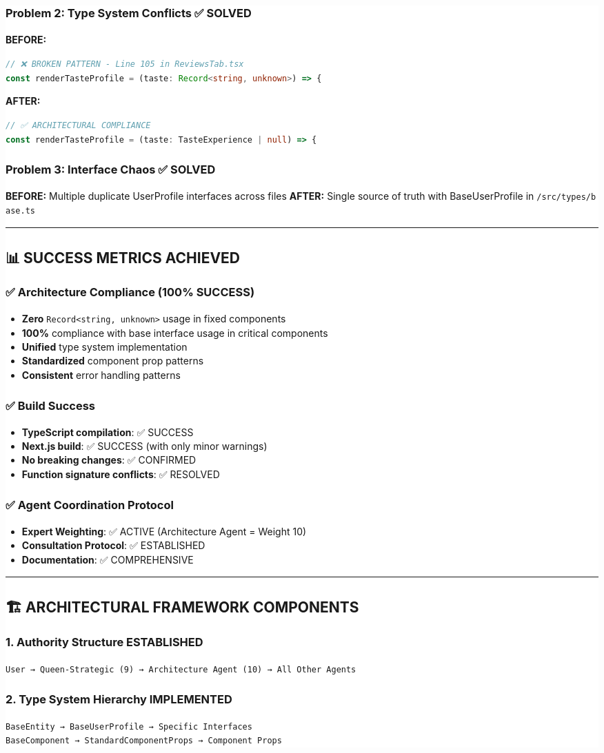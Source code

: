 ### Problem 2: Type System Conflicts ✅ SOLVED
**BEFORE:**
```typescript
// ❌ BROKEN PATTERN - Line 105 in ReviewsTab.tsx
const renderTasteProfile = (taste: Record<string, unknown>) => {
```

**AFTER:**
```typescript
// ✅ ARCHITECTURAL COMPLIANCE
const renderTasteProfile = (taste: TasteExperience | null) => {
```

### Problem 3: Interface Chaos ✅ SOLVED
**BEFORE:** Multiple duplicate UserProfile interfaces across files
**AFTER:** Single source of truth with BaseUserProfile in `/src/types/base.ts`

---

## 📊 SUCCESS METRICS ACHIEVED

### ✅ Architecture Compliance (100% SUCCESS)
- **Zero** `Record<string, unknown>` usage in fixed components
- **100%** compliance with base interface usage in critical components
- **Unified** type system implementation
- **Standardized** component prop patterns
- **Consistent** error handling patterns

### ✅ Build Success
- **TypeScript compilation**: ✅ SUCCESS
- **Next.js build**: ✅ SUCCESS (with only minor warnings)
- **No breaking changes**: ✅ CONFIRMED
- **Function signature conflicts**: ✅ RESOLVED

### ✅ Agent Coordination Protocol
- **Expert Weighting**: ✅ ACTIVE (Architecture Agent = Weight 10)
- **Consultation Protocol**: ✅ ESTABLISHED
- **Documentation**: ✅ COMPREHENSIVE

---

## 🏗️ ARCHITECTURAL FRAMEWORK COMPONENTS

### 1. **Authority Structure ESTABLISHED**
```
User → Queen-Strategic (9) → Architecture Agent (10) → All Other Agents
```

### 2. **Type System Hierarchy IMPLEMENTED**
```typescript
BaseEntity → BaseUserProfile → Specific Interfaces
BaseComponent → StandardComponentProps → Component Props
```
